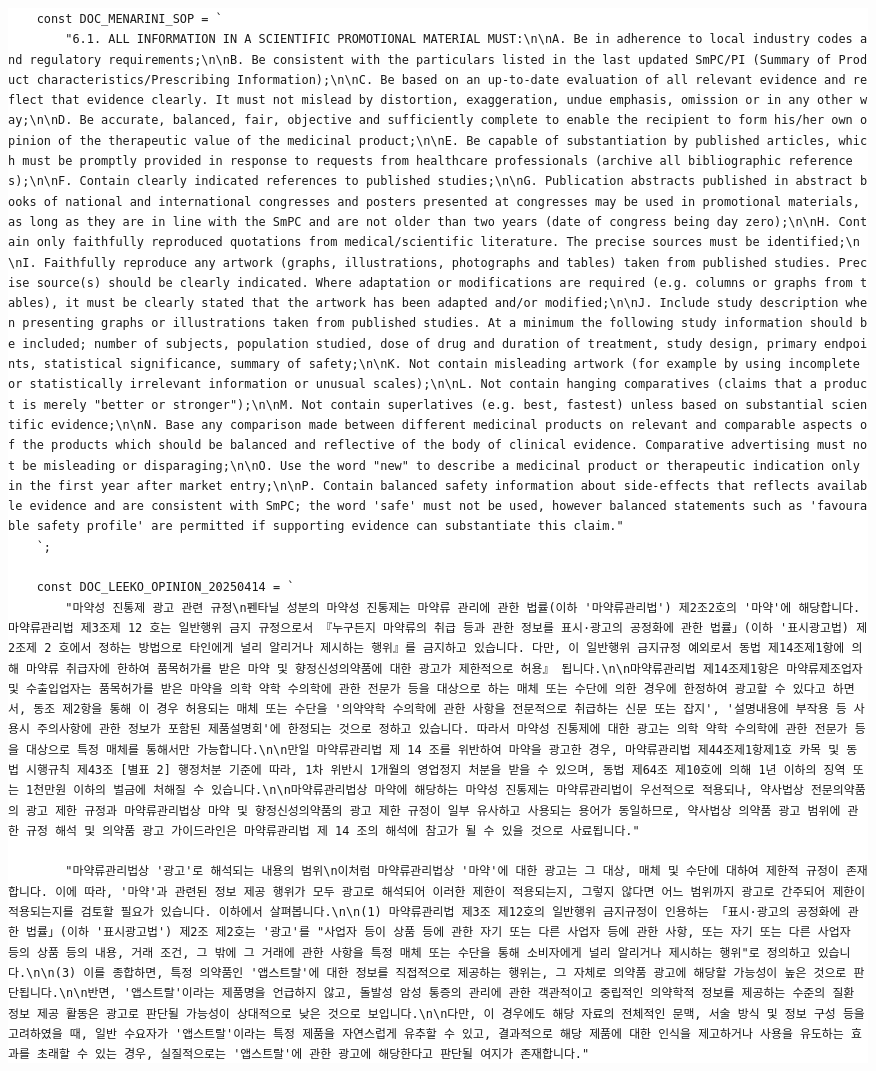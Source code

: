         const DOC_MENARINI_SOP = `
            "6.1. ALL INFORMATION IN A SCIENTIFIC PROMOTIONAL MATERIAL MUST:\n\nA. Be in adherence to local industry codes and regulatory requirements;\n\nB. Be consistent with the particulars listed in the last updated SmPC/PI (Summary of Product characteristics/Prescribing Information);\n\nC. Be based on an up-to-date evaluation of all relevant evidence and reflect that evidence clearly. It must not mislead by distortion, exaggeration, undue emphasis, omission or in any other way;\n\nD. Be accurate, balanced, fair, objective and sufficiently complete to enable the recipient to form his/her own opinion of the therapeutic value of the medicinal product;\n\nE. Be capable of substantiation by published articles, which must be promptly provided in response to requests from healthcare professionals (archive all bibliographic references);\n\nF. Contain clearly indicated references to published studies;\n\nG. Publication abstracts published in abstract books of national and international congresses and posters presented at congresses may be used in promotional materials, as long as they are in line with the SmPC and are not older than two years (date of congress being day zero);\n\nH. Contain only faithfully reproduced quotations from medical/scientific literature. The precise sources must be identified;\n\nI. Faithfully reproduce any artwork (graphs, illustrations, photographs and tables) taken from published studies. Precise source(s) should be clearly indicated. Where adaptation or modifications are required (e.g. columns or graphs from tables), it must be clearly stated that the artwork has been adapted and/or modified;\n\nJ. Include study description when presenting graphs or illustrations taken from published studies. At a minimum the following study information should be included; number of subjects, population studied, dose of drug and duration of treatment, study design, primary endpoints, statistical significance, summary of safety;\n\nK. Not contain misleading artwork (for example by using incomplete or statistically irrelevant information or unusual scales);\n\nL. Not contain hanging comparatives (claims that a product is merely "better or stronger");\n\nM. Not contain superlatives (e.g. best, fastest) unless based on substantial scientific evidence;\n\nN. Base any comparison made between different medicinal products on relevant and comparable aspects of the products which should be balanced and reflective of the body of clinical evidence. Comparative advertising must not be misleading or disparaging;\n\nO. Use the word "new" to describe a medicinal product or therapeutic indication only in the first year after market entry;\n\nP. Contain balanced safety information about side-effects that reflects available evidence and are consistent with SmPC; the word 'safe' must not be used, however balanced statements such as 'favourable safety profile' are permitted if supporting evidence can substantiate this claim."
        `;

        const DOC_LEEKO_OPINION_20250414 = `
            "마약성 진통제 광고 관련 규정\n펜타닐 성분의 마약성 진통제는 마약류 관리에 관한 법률(이하 '마약류관리법') 제2조2호의 '마약'에 해당합니다. 마약류관리법 제3조제 12 호는 일반행위 금지 규정으로서 『누구든지 마약류의 취급 등과 관한 정보를 표시·광고의 공정화에 관한 법률」(이하 '표시광고법) 제2조제 2 호에서 정하는 방법으로 타인에게 널리 알리거나 제시하는 행위』를 금지하고 있습니다. 다만, 이 일반행위 금지규정 예외로서 동법 제14조제1항에 의해 마약류 취급자에 한하여 품목허가를 받은 마약 및 향정신성의약품에 대한 광고가 제한적으로 허용』 됩니다.\n\n마약류관리법 제14조제1항은 마약류제조업자 및 수출입업자는 품목허가를 받은 마약을 의학 약학 수의학에 관한 전문가 등을 대상으로 하는 매체 또는 수단에 의한 경우에 한정하여 광고할 수 있다고 하면서, 동조 제2항을 통해 이 경우 허용되는 매체 또는 수단을 '의약약학 수의학에 관한 사항을 전문적으로 취급하는 신문 또는 잡지', '설명내용에 부작용 등 사용시 주의사항에 관한 정보가 포함된 제품설명회'에 한정되는 것으로 정하고 있습니다. 따라서 마약성 진통제에 대한 광고는 의학 약학 수의학에 관한 전문가 등을 대상으로 특정 매체를 통해서만 가능합니다.\n\n만일 마약류관리법 제 14 조를 위반하여 마약을 광고한 경우, 마약류관리법 제44조제1항제1호 카목 및 동법 시행규칙 제43조 [별표 2] 행정처분 기준에 따라, 1차 위반시 1개월의 영업정지 처분을 받을 수 있으며, 동법 제64조 제10호에 의해 1년 이하의 징역 또는 1천만원 이하의 벌금에 처해질 수 있습니다.\n\n마약류관리법상 마약에 해당하는 마약성 진통제는 마약류관리법이 우선적으로 적용되나, 약사법상 전문의약품의 광고 제한 규정과 마약류관리법상 마약 및 향정신성의약품의 광고 제한 규정이 일부 유사하고 사용되는 용어가 동일하므로, 약사법상 의약품 광고 범위에 관한 규정 해석 및 의약품 광고 가이드라인은 마약류관리법 제 14 조의 해석에 참고가 될 수 있을 것으로 사료됩니다."

            "마약류관리법상 '광고'로 해석되는 내용의 범위\n이처럼 마약류관리법상 '마약'에 대한 광고는 그 대상, 매체 및 수단에 대하여 제한적 규정이 존재합니다. 이에 따라, '마약'과 관련된 정보 제공 행위가 모두 광고로 해석되어 이러한 제한이 적용되는지, 그렇지 않다면 어느 범위까지 광고로 간주되어 제한이 적용되는지를 검토할 필요가 있습니다. 이하에서 살펴봅니다.\n\n(1) 마약류관리법 제3조 제12호의 일반행위 금지규정이 인용하는 「표시·광고의 공정화에 관한 법률」(이하 '표시광고법') 제2조 제2호는 '광고'를 "사업자 등이 상품 등에 관한 자기 또는 다른 사업자 등에 관한 사항, 또는 자기 또는 다른 사업자 등의 상품 등의 내용, 거래 조건, 그 밖에 그 거래에 관한 사항을 특정 매체 또는 수단을 통해 소비자에게 널리 알리거나 제시하는 행위"로 정의하고 있습니다.\n\n(3) 이를 종합하면, 특정 의약품인 '앱스트랄'에 대한 정보를 직접적으로 제공하는 행위는, 그 자체로 의약품 광고에 해당할 가능성이 높은 것으로 판단됩니다.\n\n반면, '앱스트랄'이라는 제품명을 언급하지 않고, 돌발성 암성 통증의 관리에 관한 객관적이고 중립적인 의약학적 정보를 제공하는 수준의 질환 정보 제공 활동은 광고로 판단될 가능성이 상대적으로 낮은 것으로 보입니다.\n\n다만, 이 경우에도 해당 자료의 전체적인 문맥, 서술 방식 및 정보 구성 등을 고려하였을 때, 일반 수요자가 '앱스트랄'이라는 특정 제품을 자연스럽게 유추할 수 있고, 결과적으로 해당 제품에 대한 인식을 제고하거나 사용을 유도하는 효과를 초래할 수 있는 경우, 실질적으로는 '앱스트랄'에 관한 광고에 해당한다고 판단될 여지가 존재합니다."
